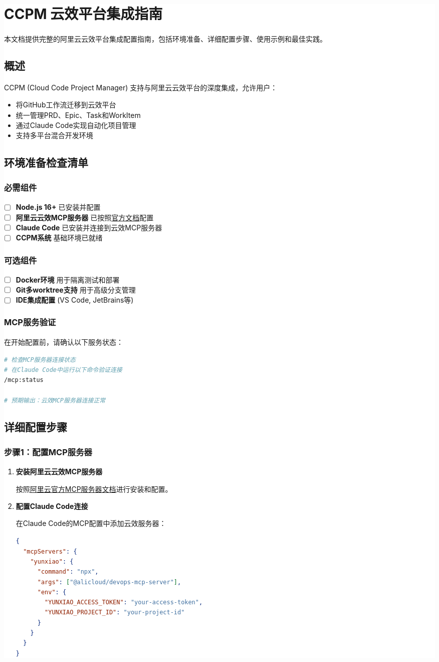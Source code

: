 # CCPM 云效平台集成指南

本文档提供完整的阿里云云效平台集成配置指南，包括环境准备、详细配置步骤、使用示例和最佳实践。

## 概述

CCPM (Cloud Code Project Manager) 支持与阿里云云效平台的深度集成，允许用户：

- 将GitHub工作流迁移到云效平台
- 统一管理PRD、Epic、Task和WorkItem
- 通过Claude Code实现自动化项目管理
- 支持多平台混合开发环境

## 环境准备检查清单

### 必需组件

- [ ] **Node.js 16+** 已安装并配置
- [ ] **阿里云云效MCP服务器** 已按照[官方文档](https://www.alibabacloud.com/help/codeup/mcp-server)配置
- [ ] **Claude Code** 已安装并连接到云效MCP服务器
- [ ] **CCPM系统** 基础环境已就绪

### 可选组件

- [ ] **Docker环境** 用于隔离测试和部署
- [ ] **Git多worktree支持** 用于高级分支管理
- [ ] **IDE集成配置** (VS Code, JetBrains等)

### MCP服务验证

在开始配置前，请确认以下服务状态：

```bash
# 检查MCP服务器连接状态
# 在Claude Code中运行以下命令验证连接
/mcp:status

# 预期输出：云效MCP服务器连接正常
```

## 详细配置步骤

### 步骤1：配置MCP服务器

1. **安装阿里云云效MCP服务器**

   按照[阿里云官方MCP服务器文档](https://www.alibabacloud.com/help/codeup/mcp-server)进行安装和配置。

2. **配置Claude Code连接**

   在Claude Code的MCP配置中添加云效服务器：
   ```json
   {
     "mcpServers": {
       "yunxiao": {
         "command": "npx",
         "args": ["@alicloud/devops-mcp-server"],
         "env": {
           "YUNXIAO_ACCESS_TOKEN": "your-access-token",
           "YUNXIAO_PROJECT_ID": "your-project-id"
         }
       }
     }
   }
   ```
